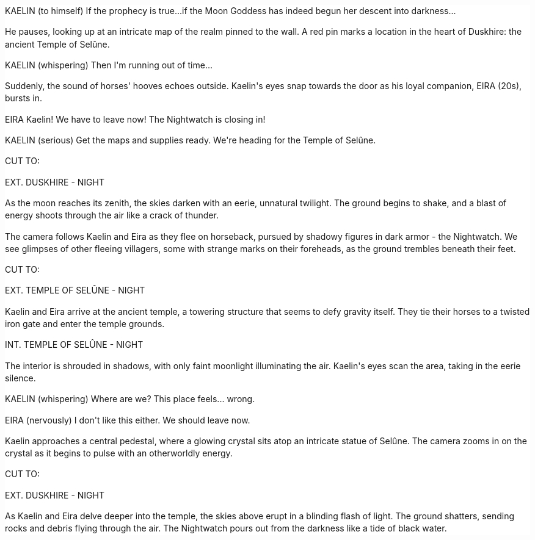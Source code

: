 KAELIN
(to himself)
If the prophecy is true...if the Moon Goddess has indeed begun her descent into darkness...

He pauses, looking up at an intricate map of the realm pinned to the wall. A red pin marks a location in the heart of Duskhire: the ancient Temple of Selûne.

KAELIN
(whispering)
Then I'm running out of time...

Suddenly, the sound of horses' hooves echoes outside. Kaelin's eyes snap towards the door as his loyal companion, EIRA (20s), bursts in.

EIRA
Kaelin! We have to leave now! The Nightwatch is closing in!

KAELIN
(serious)
Get the maps and supplies ready. We're heading for the Temple of Selûne.

CUT TO:

EXT. DUSKHIRE - NIGHT

As the moon reaches its zenith, the skies darken with an eerie, unnatural twilight. The ground begins to shake, and a blast of energy shoots through the air like a crack of thunder.

The camera follows Kaelin and Eira as they flee on horseback, pursued by shadowy figures in dark armor - the Nightwatch. We see glimpses of other fleeing villagers, some with strange marks on their foreheads, as the ground trembles beneath their feet.

CUT TO:

EXT. TEMPLE OF SELÛNE - NIGHT

Kaelin and Eira arrive at the ancient temple, a towering structure that seems to defy gravity itself. They tie their horses to a twisted iron gate and enter the temple grounds.

INT. TEMPLE OF SELÛNE - NIGHT

The interior is shrouded in shadows, with only faint moonlight illuminating the air. Kaelin's eyes scan the area, taking in the eerie silence.

KAELIN
(whispering)
Where are we? This place feels... wrong.

EIRA
(nervously)
I don't like this either. We should leave now.

Kaelin approaches a central pedestal, where a glowing crystal sits atop an intricate statue of Selûne. The camera zooms in on the crystal as it begins to pulse with an otherworldly energy.

CUT TO:

EXT. DUSKHIRE - NIGHT

As Kaelin and Eira delve deeper into the temple, the skies above erupt in a blinding flash of light. The ground shatters, sending rocks and debris flying through the air. The Nightwatch pours out from the darkness like a tide of black water.
